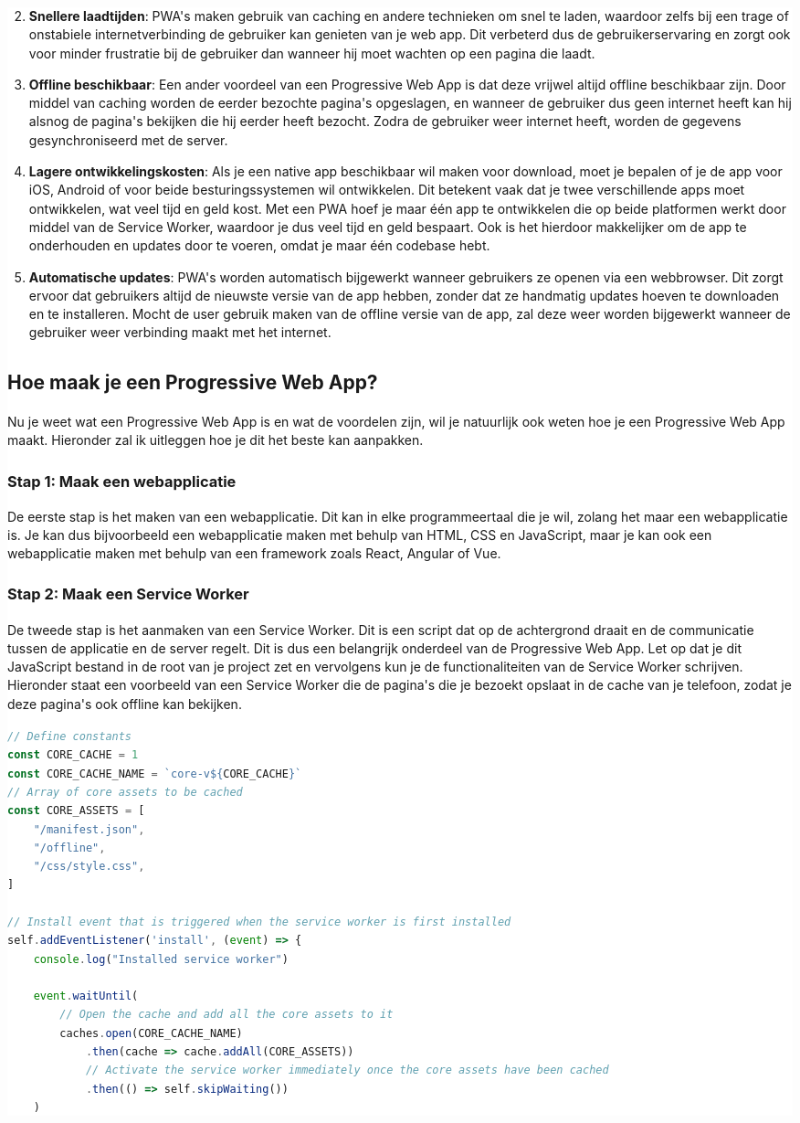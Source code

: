 2. **Snellere laadtijden**: PWA's maken gebruik van caching en andere technieken om snel te laden, waardoor zelfs bij een trage of onstabiele internetverbinding de gebruiker kan genieten van je web app. Dit verbeterd dus de gebruikerservaring en zorgt ook voor minder frustratie bij de gebruiker dan wanneer hij moet wachten op een pagina die laadt.

3. **Offline beschikbaar**: Een ander voordeel van een Progressive Web App is dat deze vrijwel altijd offline beschikbaar zijn. Door middel van caching worden de eerder bezochte pagina's opgeslagen, en wanneer de gebruiker dus geen internet heeft kan hij alsnog de pagina's bekijken die hij eerder heeft bezocht. Zodra de gebruiker weer internet heeft, worden de gegevens gesynchroniseerd met de server.

4. **Lagere ontwikkelingskosten**: Als je een native app beschikbaar wil maken voor download, moet je bepalen of je de app voor iOS, Android of voor beide besturingssystemen wil ontwikkelen. Dit betekent vaak dat je twee verschillende apps moet ontwikkelen, wat veel tijd en geld kost. Met een PWA hoef je maar één app te ontwikkelen die op beide platformen werkt door middel van de Service Worker, waardoor je dus veel tijd en geld bespaart. Ook is het hierdoor makkelijker om de app te onderhouden en updates door te voeren, omdat je maar één codebase hebt.

5. **Automatische updates**: PWA's worden automatisch bijgewerkt wanneer gebruikers ze openen via een webbrowser. Dit zorgt ervoor dat gebruikers altijd de nieuwste versie van de app hebben, zonder dat ze handmatig updates hoeven te downloaden en te installeren. Mocht de user gebruik maken van de offline versie van de app, zal deze weer worden bijgewerkt wanneer de gebruiker weer verbinding maakt met het internet.

## Hoe maak je een Progressive Web App?
Nu je weet wat een Progressive Web App is en wat de voordelen zijn, wil je natuurlijk ook weten hoe je een Progressive Web App maakt. Hieronder zal ik uitleggen hoe je dit het beste kan aanpakken.

### Stap 1: Maak een webapplicatie
De eerste stap is het maken van een webapplicatie. Dit kan in elke programmeertaal die je wil, zolang het maar een webapplicatie is. Je kan dus bijvoorbeeld een webapplicatie maken met behulp van HTML, CSS en JavaScript, maar je kan ook een webapplicatie maken met behulp van een framework zoals React, Angular of Vue.

### Stap 2: Maak een Service Worker
De tweede stap is het aanmaken van een Service Worker. Dit is een script dat op de achtergrond draait en de communicatie tussen de applicatie en de server regelt. Dit is dus een belangrijk onderdeel van de Progressive Web App. Let op dat je dit JavaScript bestand in de root van je project zet en vervolgens kun je de functionaliteiten van de Service Worker schrijven. Hieronder staat een voorbeeld van een Service Worker die de pagina's die je bezoekt opslaat in de cache van je telefoon, zodat je deze pagina's ook offline kan bekijken.

```javascript
// Define constants
const CORE_CACHE = 1
const CORE_CACHE_NAME = `core-v${CORE_CACHE}`
// Array of core assets to be cached
const CORE_ASSETS = [
    "/manifest.json",
    "/offline",
    "/css/style.css",
]

// Install event that is triggered when the service worker is first installed
self.addEventListener('install', (event) => {
    console.log("Installed service worker")

    event.waitUntil(
        // Open the cache and add all the core assets to it
        caches.open(CORE_CACHE_NAME)
            .then(cache => cache.addAll(CORE_ASSETS))
            // Activate the service worker immediately once the core assets have been cached
            .then(() => self.skipWaiting())
    )
```